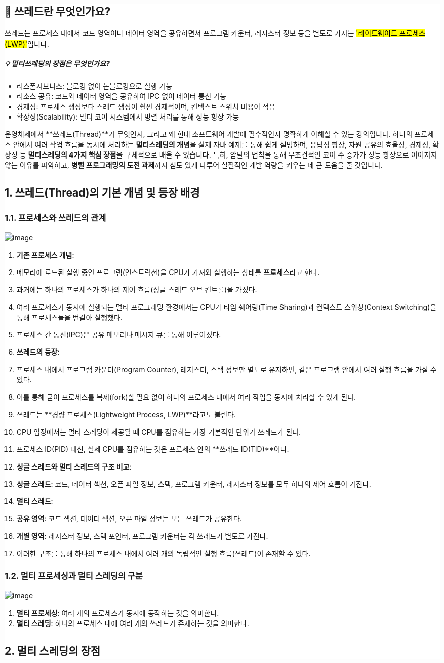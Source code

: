 
## 📌 쓰레드란 무엇인가요?
쓰레드는 프로세스 내에서 코드 영역이나 데이터 영역을 공유하면서 프로그램 카운터, 레지스터 정보 등을 별도로 가지는 <mark>'라이트웨이트 프로세스(LWP)'</mark>입니다.
##### 💡 멀티쓰레딩의 장점은 무엇인가요?
- 리스폰시브니스: 블로킹 없이 논블로킹으로 실행 가능
- 리소스 공유: 코드와 데이터 영역을 공유하여 IPC 없이 데이터 통신 가능
- 경제성: 프로세스 생성보다 스레드 생성이 훨씬 경제적이며, 컨텍스트 스위치 비용이 적음
- 확장성(Scalability): 멀티 코어 시스템에서 병렬 처리를 통해 성능 향상 가능


운영체제에서 **쓰레드(Thread)**가 무엇인지, 그리고 왜 현대 소프트웨어 개발에 필수적인지 명확하게 이해할 수 있는 강의입니다. 하나의 프로세스 안에서 여러 작업 흐름을 동시에 처리하는 **멀티스레딩의 개념**을 실제 자바 예제를 통해 쉽게 설명하며, 응답성 향상, 자원 공유의 효율성, 경제성, 확장성 등 **멀티스레딩의 4가지 핵심 장점**을 구체적으로 배울 수 있습니다. 특히, 암달의 법칙을 통해 무조건적인 코어 수 증가가 성능 향상으로 이어지지 않는 이유를 파악하고, **병렬 프로그래밍의 도전 과제**까지 심도 있게 다루어 실질적인 개발 역량을 키우는 데 큰 도움을 줄 것입니다.
## 1. 쓰레드(Thread)의 기본 개념 및 등장 배경 


### 1.1. 프로세스와 쓰레드의 관계 
![image]()
1. **기존 프로세스 개념**:
  1. 메모리에 로드된 실행 중인 프로그램(인스트럭션)을 CPU가 가져와 실행하는 상태를 **프로세스**라고 한다. 
  2. 과거에는 하나의 프로세스가 하나의 제어 흐름(싱글 스레드 오브 컨트롤)을 가졌다. 
  3. 여러 프로세스가 동시에 실행되는 멀티 프로그래밍 환경에서는 CPU가 타임 쉐어링(Time Sharing)과 컨텍스트 스위칭(Context Switching)을 통해 프로세스들을 번갈아 실행했다. 
  4. 프로세스 간 통신(IPC)은 공유 메모리나 메시지 큐를 통해 이루어졌다. 

2. **쓰레드의 등장**:
  1. 프로세스 내에서 프로그램 카운터(Program Counter), 레지스터, 스택 정보만 별도로 유지하면, 같은 프로그램 안에서 여러 실행 흐름을 가질 수 있다. 
  2. 이를 통해 굳이 프로세스를 복제(fork)할 필요 없이 하나의 프로세스 내에서 여러 작업을 동시에 처리할 수 있게 된다. 
  3. 쓰레드는 **경량 프로세스(Lightweight Process, LWP)**라고도 불린다. 
  4. CPU 입장에서는 멀티 스레딩이 제공될 때 CPU를 점유하는 가장 기본적인 단위가 쓰레드가 된다. 
  5. 프로세스 ID(PID) 대신, 실제 CPU를 점유하는 것은 프로세스 안의 **쓰레드 ID(TID)**이다. 

3. **싱글 스레드와 멀티 스레드의 구조 비교**:
  1. **싱글 스레드**: 코드, 데이터 섹션, 오픈 파일 정보, 스택, 프로그램 카운터, 레지스터 정보를 모두 하나의 제어 흐름이 가진다. 
  2. **멀티 스레드**:
  1. **공유 영역**: 코드 섹션, 데이터 섹션, 오픈 파일 정보는 모든 쓰레드가 공유한다. 
  2. **개별 영역**: 레지스터 정보, 스택 포인터, 프로그램 카운터는 각 쓰레드가 별도로 가진다. 
  3. 이러한 구조를 통해 하나의 프로세스 내에서 여러 개의 독립적인 실행 흐름(쓰레드)이 존재할 수 있다. 


### 1.2. 멀티 프로세싱과 멀티 스레딩의 구분 
![image]()
1. **멀티 프로세싱**: 여러 개의 프로세스가 동시에 동작하는 것을 의미한다. 
2. **멀티 스레딩**: 하나의 프로세스 내에 여러 개의 쓰레드가 존재하는 것을 의미한다. 


## 2. 멀티 스레딩의 장점 
